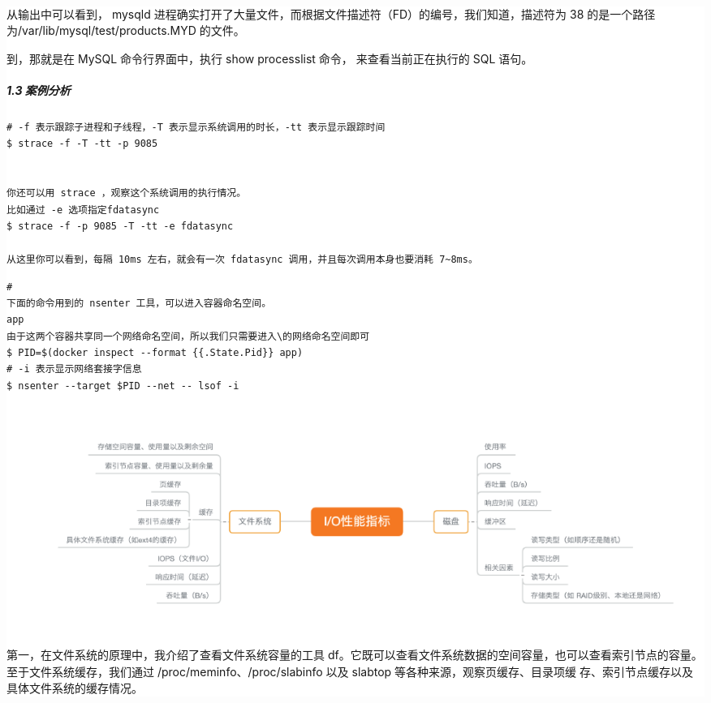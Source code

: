 从输出中可以看到， mysqld 进程确实打开了大量文件，而根据文件描述符（FD）的编号，我们知道，描述符为 38 的是一个路径为/var/lib/mysql/test/products.MYD 的文件。

到，那就是在 MySQL 命令行界面中，执行 show processlist 命令，
来查看当前正在执行的 SQL 语句。



##### 1.3 案例分析

```
# -f 表示跟踪子进程和子线程，-T 表示显示系统调用的时长，-tt 表示显示跟踪时间
$ strace -f -T -tt -p 9085


你还可以用 strace ，观察这个系统调用的执行情况。
比如通过 -e 选项指定fdatasync
$ strace -f -p 9085 -T -tt -e fdatasync

从这里你可以看到，每隔 10ms 左右，就会有一次 fdatasync 调用，并且每次调用本身也要消耗 7~8ms。
```



```
#
下面的命令用到的 nsenter 工具，可以进入容器命名空间。
app
由于这两个容器共享同一个网络命名空间，所以我们只需要进入\的网络命名空间即可
$ PID=$(docker inspect --format {{.State.Pid}} app)
# -i 表示显示网络套接字信息
$ nsenter --target $PID --net -- lsof -i

```



![img](.\企业微信截图_16257905929796.png) 

第一，在文件系统的原理中，我介绍了查看文件系统容量的工具 df。它既可以查看文件系统数据的空间容量，也可以查看索引节点的容量。至于文件系统缓存，我们通过
/proc/meminfo、/proc/slabinfo 以及 slabtop 等各种来源，观察页缓存、目录项缓
存、索引节点缓存以及具体文件系统的缓存情况。

